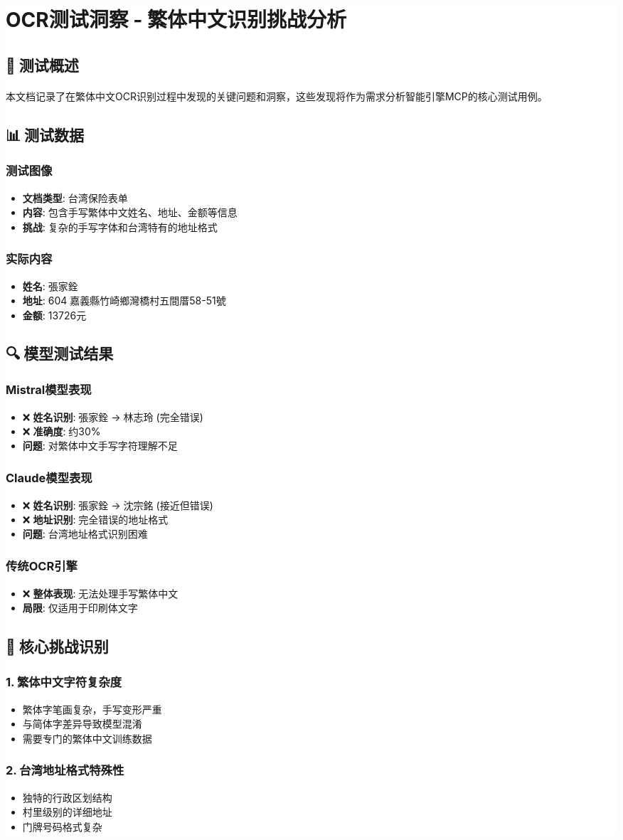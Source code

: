 # OCR测试洞察 - 繁体中文识别挑战分析

## 🎯 测试概述

本文档记录了在繁体中文OCR识别过程中发现的关键问题和洞察，这些发现将作为需求分析智能引擎MCP的核心测试用例。

## 📊 测试数据

### 测试图像
- **文档类型**: 台湾保险表单
- **内容**: 包含手写繁体中文姓名、地址、金额等信息
- **挑战**: 复杂的手写字体和台湾特有的地址格式

### 实际内容
- **姓名**: 張家銓
- **地址**: 604 嘉義縣竹崎鄉灣橋村五間厝58-51號  
- **金额**: 13726元

## 🔍 模型测试结果

### Mistral模型表现
- ❌ **姓名识别**: 張家銓 → 林志玲 (完全错误)
- ❌ **准确度**: 约30%
- **问题**: 对繁体中文手写字符理解不足

### Claude模型表现  
- ❌ **姓名识别**: 張家銓 → 沈宗銘 (接近但错误)
- ❌ **地址识别**: 完全错误的地址格式
- **问题**: 台湾地址格式识别困难

### 传统OCR引擎
- ❌ **整体表现**: 无法处理手写繁体中文
- **局限**: 仅适用于印刷体文字

## 🎯 核心挑战识别

### 1. 繁体中文字符复杂度
- 繁体字笔画复杂，手写变形严重
- 与简体字差异导致模型混淆
- 需要专门的繁体中文训练数据

### 2. 台湾地址格式特殊性
- 独特的行政区划结构
- 村里级别的详细地址
- 门牌号码格式复杂
